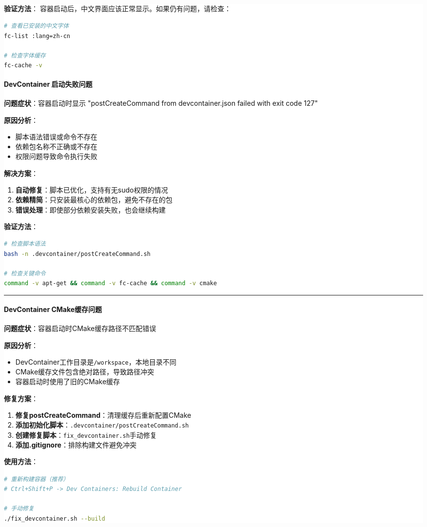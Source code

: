 **验证方法**：
容器启动后，中文界面应该正常显示。如果仍有问题，请检查：
```bash
# 查看已安装的中文字体
fc-list :lang=zh-cn

# 检查字体缓存
fc-cache -v
```

#### DevContainer 启动失败问题

**问题症状**：容器启动时显示 "postCreateCommand from devcontainer.json failed with exit code 127"

**原因分析**：
- 脚本语法错误或命令不存在
- 依赖包名称不正确或不存在
- 权限问题导致命令执行失败

**解决方案**：
1. **自动修复**：脚本已优化，支持有无sudo权限的情况
2. **依赖精简**：只安装最核心的依赖包，避免不存在的包
3. **错误处理**：即使部分依赖安装失败，也会继续构建

**验证方法**：
```bash
# 检查脚本语法
bash -n .devcontainer/postCreateCommand.sh

# 检查关键命令
command -v apt-get && command -v fc-cache && command -v cmake
```

---

#### DevContainer CMake缓存问题

**问题症状**：容器启动时CMake缓存路径不匹配错误

**原因分析**：
- DevContainer工作目录是`/workspace`，本地目录不同
- CMake缓存文件包含绝对路径，导致路径冲突
- 容器启动时使用了旧的CMake缓存

**修复方案**：
1. **修复postCreateCommand**：清理缓存后重新配置CMake
2. **添加初始化脚本**：`.devcontainer/postCreateCommand.sh`
3. **创建修复脚本**：`fix_devcontainer.sh`手动修复
4. **添加.gitignore**：排除构建文件避免冲突

**使用方法**：
```bash
# 重新构建容器（推荐）
# Ctrl+Shift+P -> Dev Containers: Rebuild Container

# 手动修复
./fix_devcontainer.sh --build
```
